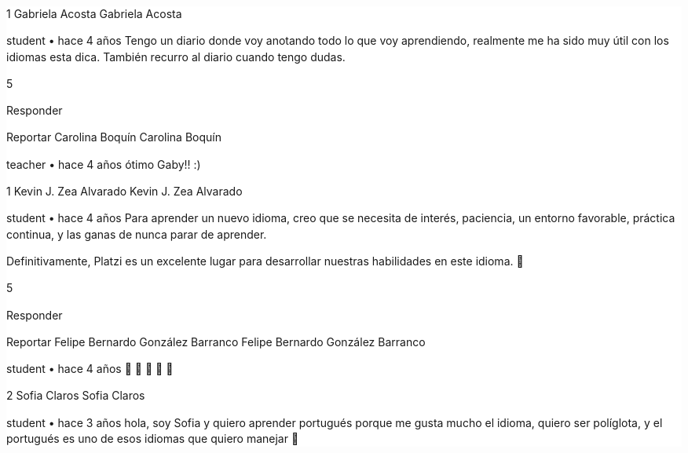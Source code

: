 
1
Gabriela Acosta
Gabriela Acosta

student
•
hace 4 años
Tengo un diario donde voy anotando todo lo que voy aprendiendo, realmente me ha sido muy útil con los idiomas esta dica. También recurro al diario cuando tengo dudas.


5

Responder

Reportar
Carolina Boquín
Carolina Boquín

teacher
•
hace 4 años
ótimo Gaby!! :)


1
Kevin J. Zea Alvarado
Kevin J. Zea Alvarado

student
•
hace 4 años
Para aprender un nuevo idioma, creo que se necesita de interés, paciencia, un entorno favorable, práctica continua, y las ganas de nunca parar de aprender.

Definitivamente, Platzi es un excelente lugar para desarrollar nuestras habilidades en este idioma. 💚


5

Responder

Reportar
Felipe Bernardo González Barranco
Felipe Bernardo González Barranco

student
•
hace 4 años
:clap: :clap: :clap: :clap: :clap:


2
Sofia Claros
Sofia Claros

student
•
hace 3 años
hola, soy Sofia y quiero aprender portugués porque me gusta mucho el idioma, quiero ser políglota, y el portugués es uno de esos idiomas que quiero manejar 🤗
